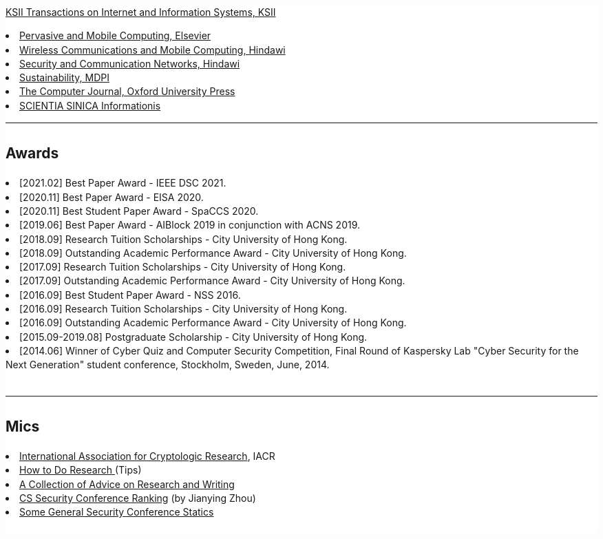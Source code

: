 <a href="http://www.itiis.org/" rel="nofollow">KSII Transactions on Internet and Information Systems, KSII
</a> </li>
<li>
<a href="https://www.journals.elsevier.com/pervasive-and-mobile-computing" rel="nofollow">Pervasive and Mobile Computing, Elsevier</a> </li>
<li>
<a href="https://www.hindawi.com/journals/wcmc/" rel="nofollow">Wireless Communications and Mobile Computing, Hindawi</a> </li>
<li>
<a href="https://www.hindawi.com/journals/scn/" rel="nofollow">Security and Communication Networks, Hindawi</a></li>
<li>
<a href="https://www.mdpi.com/journal/sustainability" rel="nofollow">Sustainability, MDPI</a></li>
<li>
<a href="https://academic.oup.com/comjnl" rel="nofollow">The Computer Journal, Oxford University Press </a></li>
<li>
<a href="http://engine.scichina.com/publisher/scp/journal/SSI" rel="nofollow">SCIENTIA SINICA Informationis</a></li>
<hr noshade="noshade">
<h2><a name="TOC-Awards"></a>Awards</h2>
<li>[2021.02] Best Paper Award - IEEE DSC 2021.</li>
<li>[2020.11] Best Paper Award - EISA 2020.</li>
<li>[2020.11] Best Student Paper Award - SpaCCS 2020.</li>
<li>[2019.06] Best Paper Award - AIBlock 2019 in conjunction with ACNS 2019.</li>
<li>[2018.09] Research Tuition Scholarships - City University of Hong Kong.</li>
<li>[2018.09] Outstanding Academic Performance Award - City University of Hong Kong.</li>
<li>[2017.09] Research Tuition Scholarships - City University of Hong Kong.</li>
<li>[2017.09] Outstanding Academic Performance Award - City University of Hong Kong.</li>
<li>[2016.09] Best Student Paper Award - NSS 2016.</li>
<li>[2016.09] Research Tuition Scholarships - City University of Hong Kong.</li>
<li>[2016.09] Outstanding Academic Performance Award - City University of Hong Kong.</li>
<li>[2015.09-2019.08] Postgraduate Scholarship - City University of Hong Kong.</li>
<li>[2014.06] Winner of Cyber Quiz and Computer Security Competition, Final Round of Kaspersky Lab "Cyber Security for the Next Generation" student conference, Stockholm, Sweden, June, 2014.</li>
<br>
<hr noshade="noshade">
<h2>Mics</h2>
<li><a href="http://www.iacr.org">International Association for Cryptologic Research</a>, IACR </li>

<li><a href="http://www.ifs.tuwien.ac.at/~silvia/research-tips/">How to Do Research </a> (Tips) </li>

<li> <a href="http://www.cs.cmu.edu/afs/cs.cmu.edu/user/mleone/web/how-to.html">A Collection of Advice on Research and Writing</a> 
</li>


<li> <a href="http://icsd.i2r.a-star.edu.sg/staff/jianying/conference-ranking.html">CS Security Conference Ranking</a> (by Jianying Zhou)</li>

<li> <a href="https://sites.google.com/site/weizhimengsite/home/homepage/security-conference-stat">Some General Security Conference Statics</a></li>

<div></div>
<a href="http://www.web-stat.com">
<img alt="" src="//server2.web-stat.com/6s/4/1109789.gif" style="border:0px" width="0">
</a>
